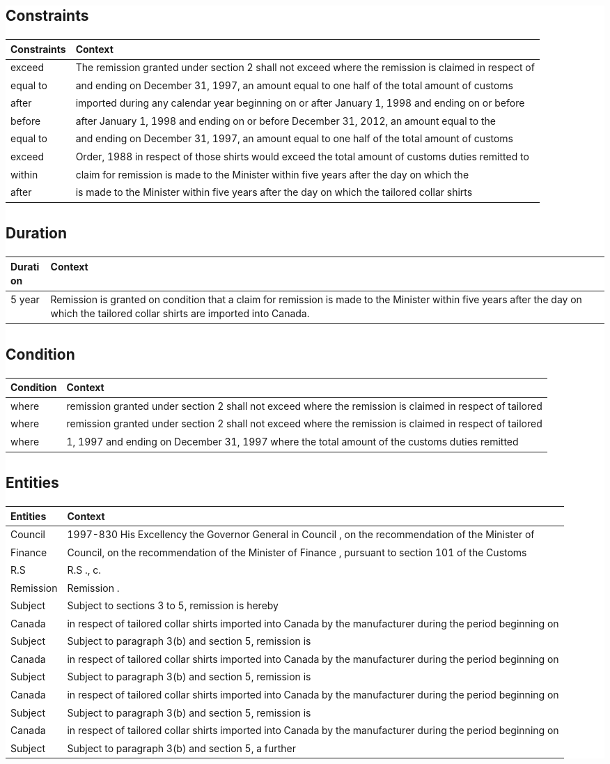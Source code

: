 

## Constraints
| Constraints   | Context                                                                                              |
|:--------------|:-----------------------------------------------------------------------------------------------------|
| exceed        | The remission granted under section 2 shall not  exceed where the remission is claimed in respect of |
| equal to      | and ending on December 31, 1997, an amount equal to one half of the total amount of customs          |
| after         | imported during any calendar year beginning on or after January 1, 1998 and ending on or before      |
| before        | after January 1, 1998 and ending on or before December 31, 2012, an amount equal to the              |
| equal to      | and ending on December 31, 1997, an amount equal to one half of the total amount of customs          |
| exceed        | Order, 1988 in respect of those shirts would exceed the total amount of customs duties remitted to   |
| within        | claim for remission is made to the Minister within five years after the day on which the             |
| after         | is made to the Minister within five years after the day on which the tailored collar shirts          |


## Duration
| Duration   | Context                                                                                                                                                                            |
|:-----------|:-----------------------------------------------------------------------------------------------------------------------------------------------------------------------------------|
| 5 year     | Remission is granted on condition that a claim for remission is made to the Minister within five years after the day on which the tailored collar shirts are imported into Canada. |


## Condition
| Condition   | Context                                                                                                  |
|:------------|:---------------------------------------------------------------------------------------------------------|
| where       | remission granted under section 2 shall not exceed where the remission is claimed in respect of tailored |
| where       | remission granted under section 2 shall not exceed where the remission is claimed in respect of tailored |
| where       | 1, 1997 and ending on December 31, 1997 where the total amount of the customs duties remitted            |


## Entities
| Entities                   | Context                                                                                                      |
|:---------------------------|:-------------------------------------------------------------------------------------------------------------|
| Council                    | 1997-830 His Excellency the Governor General in  Council , on the recommendation of the Minister of          |
| Finance                    | Council, on the recommendation of the Minister of Finance , pursuant to section 101 of the Customs           |
| R.S                        | R.S ., c.                                                                                                    |
| Remission                  | Remission .                                                                                                  |
| Subject                    | Subject to sections 3 to 5, remission is hereby                                                              |
| Canada                     | in respect of tailored collar shirts imported into Canada by the manufacturer during the period beginning on |
| Subject                    | Subject to paragraph 3(b) and section 5, remission is                                                        |
| Canada                     | in respect of tailored collar shirts imported into Canada by the manufacturer during the period beginning on |
| Subject                    | Subject to paragraph 3(b) and section 5, remission is                                                        |
| Canada                     | in respect of tailored collar shirts imported into Canada by the manufacturer during the period beginning on |
| Subject                    | Subject to paragraph 3(b) and section 5, remission is                                                        |
| Canada                     | in respect of tailored collar shirts imported into Canada by the manufacturer during the period beginning on |
| Subject                    | Subject to paragraph 3(b) and section 5, a further                                                           |